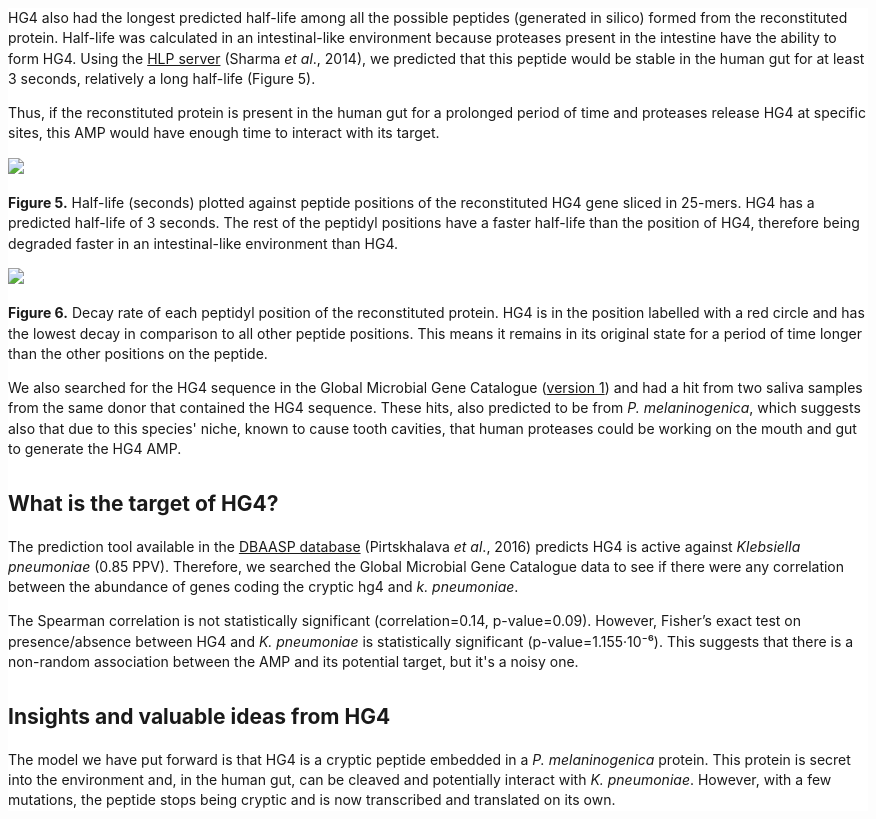 HG4 also had the longest predicted half-life among all the possible peptides
(generated in silico) formed from the reconstituted protein. Half-life was
calculated in an intestinal-like environment because proteases present in the
intestine have the ability to form HG4. Using the [HLP
server](http://crdd.osdd.net/raghava/hlp/index.html) (Sharma *et al*., 2014),
we predicted that this peptide would be stable in the human gut for at
least 3 seconds, relatively a long half-life (Figure 5).

Thus, if the reconstituted protein is present in the human gut for a prolonged
period of time and proteases release HG4 at specific sites, this AMP would have
enough time to interact with its target.

![](/media/2020-04-10-cryptic/image5_after5.png)

**Figure 5.** Half-life (seconds) plotted against peptide positions of the
reconstituted HG4 gene sliced in 25-mers. HG4 has a predicted half-life of 3
seconds. The rest of the peptidyl positions have a faster half-life than the
position of HG4, therefore being degraded faster in an intestinal-like
environment than HG4.

![](/media/2020-04-10-cryptic/image6_after6.png)

**Figure 6.** Decay rate of each peptidyl position of the reconstituted
protein. HG4 is in the position labelled with a red circle and has the lowest
decay in comparison to all other peptide positions. This means it remains in
its original state for a period of time longer than the other positions on the
peptide.

We also searched for the HG4 sequence in the Global Microbial Gene Catalogue
([version 1](http://gmgc.embl.de/)) and had a hit from two saliva samples from
the same donor that contained the HG4 sequence. These hits, also predicted to
be from _P. melaninogenica_, which suggests also that due to this species'
niche, known to cause tooth cavities, that human proteases could be working on
the mouth and gut to generate the HG4 AMP.

## What is the target of HG4?

The prediction tool available in the [DBAASP database](https://dbaasp.org/)
(Pirtskhalava *et al*., 2016) predicts HG4 is active against *Klebsiella
pneumoniae* (0.85 PPV). Therefore, we searched the Global Microbial Gene
Catalogue data to see if there were any correlation between the abundance of
genes coding the cryptic hg4 and _k. pneumoniae_.

The Spearman correlation is not statistically significant (correlation=0.14,
p-value=0.09). However, Fisher’s exact test on presence/absence between HG4 and
_K. pneumoniae_ is statistically significant (p-value=1.155·10⁻⁶). This
suggests that there is a non-random association between the AMP and its
potential target, but it's a noisy one.

## Insights and valuable ideas from HG4

The model we have put forward is that HG4 is a cryptic peptide embedded in a
_P. melaninogenica_ protein. This protein is secret into the environment and,
in the human gut, can be cleaved and potentially interact with _K. pneumoniae_.
However, with a few mutations, the peptide stops being cryptic and is now
transcribed and translated on its own.
